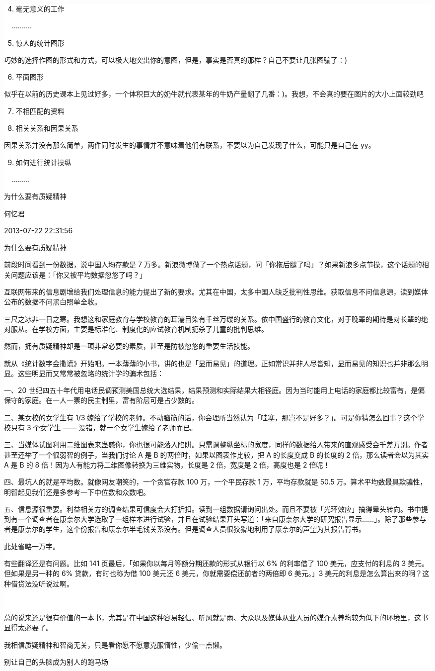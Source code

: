 4.  毫无意义的工作

    ..........

5.  惊人的统计图形

巧妙的选择作图的形式和方式，可以极大地突出你的意图，但是，事实是否真的那样？自己不要让几张图骗了：)

6.  平面图形

似乎在以前的历史课本上见过好多，一个体积巨大的奶牛就代表某年的牛奶产量翻了几番：)。我想，不会真的要在图片的大小上面较劲吧

7.  不相匹配的资料

8.  相关关系和因果关系

因果关系并没有那么简单，两件同时发生的事情并不意味着他们有联系，不要以为自己发现了什么，可能只是自己在 yy。

9.  如何进行统计操纵

    .........      

为什么要有质疑精神

何忆君

2013-07-22 22:31:56

[为什么要有质疑精神](https://book.douban.com/review/6176993/)

前段时间看到一份数据，说中国人均存款是 7 万多。新浪微博做了一个热点话题，问「你拖后腿了吗」？如果新浪多点节操，这个话题的相关问题应该是：「你又被平均数据忽悠了吗？」

互联网带来的信息剧增给我们处理信息的能力提出了新的要求。尤其在中国，太多中国人缺乏批判性思维。获取信息不问信息源，读到媒体公布的数据不问黑白照单全收。

三尺之冰非一日之寒。我想这和家庭教育与学校教育的耳濡目染有千丝万缕的关系。依中国盛行的教育文化，对于晚辈的期待是对长辈的绝对服从。在学校方面，主要是标准化、制度化的应试教育机制扼杀了儿童的批判思维。

然而，拥有质疑精神却是一项非常必要的素质，甚至是防被忽悠的重要生活技能。

就从《统计数字会撒谎》开始吧。一本薄薄的小书，讲的也是「显而易见」的道理。正如常识并非人尽皆知，显而易见的知识也并非那么明显。这些明显而又常常被忽略的统计学的骗术包括：

一、20 世纪四五十年代用电话民调预测美国总统大选结果，结果预测和实际结果大相径庭。因为当时能用上电话的家庭都比较富有，是偏保守的家庭。在一人一票的民主制里，富有阶层可是占少数的。

二、某女校的女学生有 1/3 嫁给了学校的老师。不动脑筋的话，你会理所当然认为「哇塞，那岂不是好多？」。可是你猜怎么回事？这个学校只有 3 个女学生 —— 没错，就一个女学生嫁给了老师而已。

三、当媒体试图利用二维图表来蛊惑你，你也很可能落入陷阱。只需调整纵坐标的宽度，同样的数据给人带来的直观感受会千差万别。作者甚至还举了一个很弱智的例子，当我们讨论 A 是 B 的两倍时，如果以图表作比较，把 A 的长度变成 B 的长度的 2 倍，那么读者会以为其实 A 是 B 的 8 倍！因为人有能力将二维图像转换为三维实物，长度是 2 倍，宽度是 2 倍，高度也是 2 倍呢！

四、最坑人的就是平均数。就像网友嘲笑的，一个贪官存款 100 万，一个平民存款 1 万，平均存款就是 50.5 万。算术平均数最具欺骗性，明智起见我们还是多参考一下中位数和众数吧。

五、信息源很重要。利益相关方的调查结果可信度会大打折扣。读到一组数据请询问出处。而且不要被「光环效应」搞得晕头转向。书中提到有一个调查者在康奈尔大学选取了一组样本进行试验，并且在试验结果开头写道：「来自康奈尔大学的研究报告显示……」。除了那些参与者是康奈尔的学生，这个份报告和康奈尔半毛钱关系没有。但是调查人员很狡猾地利用了康奈尔的声望为其报告背书。

此处省略一万字。

有些翻译还是有问题。比如 141 页最后，「如果你以每月等额分期还款的形式从银行以 6% 的利率借了 100 美元，应支付的利息的 3 美元。但如果是另一种的 6% 贷款，有时也称为借 100 美元还 6 美元，你就需要偿还前者的两倍即 6 美元。」3 美元的利息是怎么算出来的啊？这种借贷法没听说过啊。

 

总的说来还是很有价值的一本书，尤其是在中国这种容易轻信、听风就是雨、大众以及媒体从业人员的媒介素养均较为低下的环境里，这书显得太必要了。

我相信质疑精神和智商无关，只是看你愿不愿意克服惰性，少偷一点懒。

别让自己的头脑成为别人的跑马场
